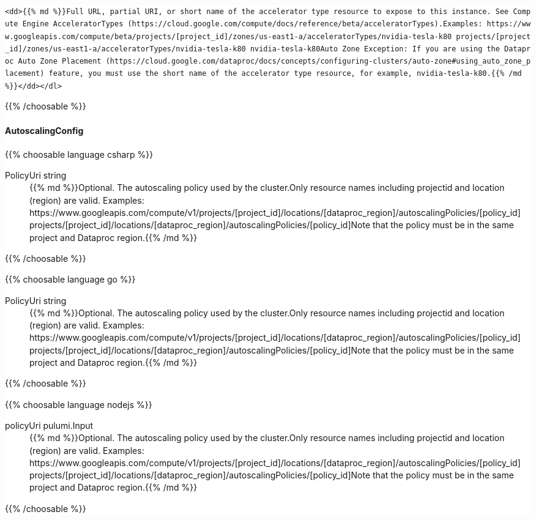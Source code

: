     <dd>{{% md %}}Full URL, partial URI, or short name of the accelerator type resource to expose to this instance. See Compute Engine AcceleratorTypes (https://cloud.google.com/compute/docs/reference/beta/acceleratorTypes).Examples: https://www.googleapis.com/compute/beta/projects/[project_id]/zones/us-east1-a/acceleratorTypes/nvidia-tesla-k80 projects/[project_id]/zones/us-east1-a/acceleratorTypes/nvidia-tesla-k80 nvidia-tesla-k80Auto Zone Exception: If you are using the Dataproc Auto Zone Placement (https://cloud.google.com/dataproc/docs/concepts/configuring-clusters/auto-zone#using_auto_zone_placement) feature, you must use the short name of the accelerator type resource, for example, nvidia-tesla-k80.{{% /md %}}</dd></dl>
{{% /choosable %}}

<h4 id="autoscalingconfig">Autoscaling<wbr>Config</h4>

{{% choosable language csharp %}}
<dl class="resources-properties"><dt class="property-optional"
            title="Optional">
        <span id="policyuri_csharp">
<a href="#policyuri_csharp" style="color: inherit; text-decoration: inherit;">Policy<wbr>Uri</a>
</span>
        <span class="property-indicator"></span>
        <span class="property-type">string</span>
    </dt>
    <dd>{{% md %}}Optional. The autoscaling policy used by the cluster.Only resource names including projectid and location (region) are valid. Examples: https://www.googleapis.com/compute/v1/projects/[project_id]/locations/[dataproc_region]/autoscalingPolicies/[policy_id] projects/[project_id]/locations/[dataproc_region]/autoscalingPolicies/[policy_id]Note that the policy must be in the same project and Dataproc region.{{% /md %}}</dd></dl>
{{% /choosable %}}

{{% choosable language go %}}
<dl class="resources-properties"><dt class="property-optional"
            title="Optional">
        <span id="policyuri_go">
<a href="#policyuri_go" style="color: inherit; text-decoration: inherit;">Policy<wbr>Uri</a>
</span>
        <span class="property-indicator"></span>
        <span class="property-type">string</span>
    </dt>
    <dd>{{% md %}}Optional. The autoscaling policy used by the cluster.Only resource names including projectid and location (region) are valid. Examples: https://www.googleapis.com/compute/v1/projects/[project_id]/locations/[dataproc_region]/autoscalingPolicies/[policy_id] projects/[project_id]/locations/[dataproc_region]/autoscalingPolicies/[policy_id]Note that the policy must be in the same project and Dataproc region.{{% /md %}}</dd></dl>
{{% /choosable %}}

{{% choosable language nodejs %}}
<dl class="resources-properties"><dt class="property-optional"
            title="Optional">
        <span id="policyuri_nodejs">
<a href="#policyuri_nodejs" style="color: inherit; text-decoration: inherit;">policy<wbr>Uri</a>
</span>
        <span class="property-indicator"></span>
        <span class="property-type">pulumi.<wbr>Input<string></span>
    </dt>
    <dd>{{% md %}}Optional. The autoscaling policy used by the cluster.Only resource names including projectid and location (region) are valid. Examples: https://www.googleapis.com/compute/v1/projects/[project_id]/locations/[dataproc_region]/autoscalingPolicies/[policy_id] projects/[project_id]/locations/[dataproc_region]/autoscalingPolicies/[policy_id]Note that the policy must be in the same project and Dataproc region.{{% /md %}}</dd></dl>
{{% /choosable %}}
